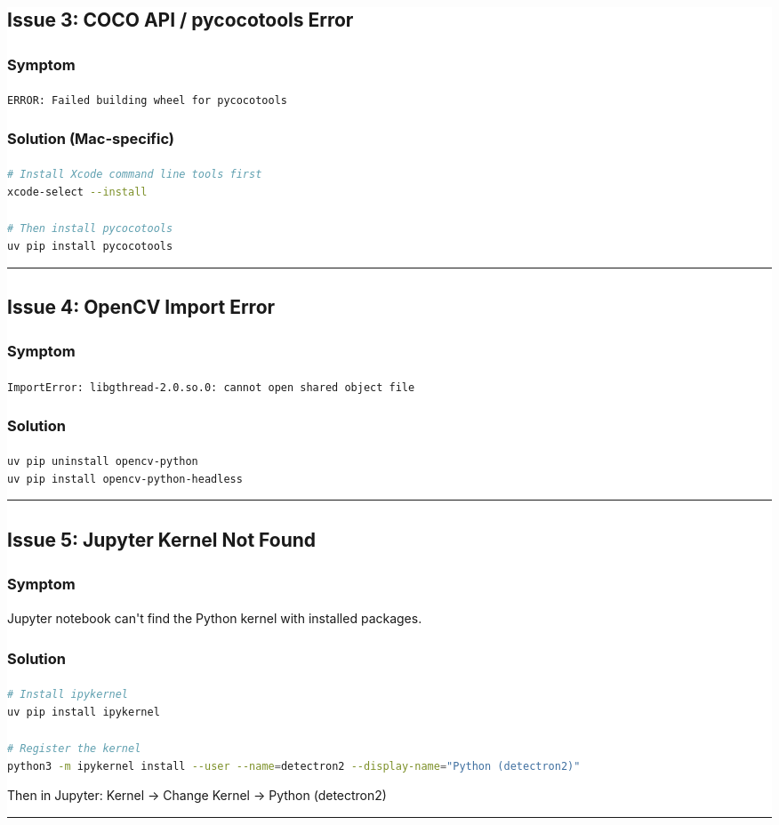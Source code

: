 ## Issue 3: COCO API / pycocotools Error

### Symptom
```
ERROR: Failed building wheel for pycocotools
```

### Solution (Mac-specific)
```bash
# Install Xcode command line tools first
xcode-select --install

# Then install pycocotools
uv pip install pycocotools
```

---

## Issue 4: OpenCV Import Error

### Symptom
```
ImportError: libgthread-2.0.so.0: cannot open shared object file
```

### Solution
```bash
uv pip uninstall opencv-python
uv pip install opencv-python-headless
```

---

## Issue 5: Jupyter Kernel Not Found

### Symptom
Jupyter notebook can't find the Python kernel with installed packages.

### Solution
```bash
# Install ipykernel
uv pip install ipykernel

# Register the kernel
python3 -m ipykernel install --user --name=detectron2 --display-name="Python (detectron2)"
```

Then in Jupyter: Kernel → Change Kernel → Python (detectron2)

---
